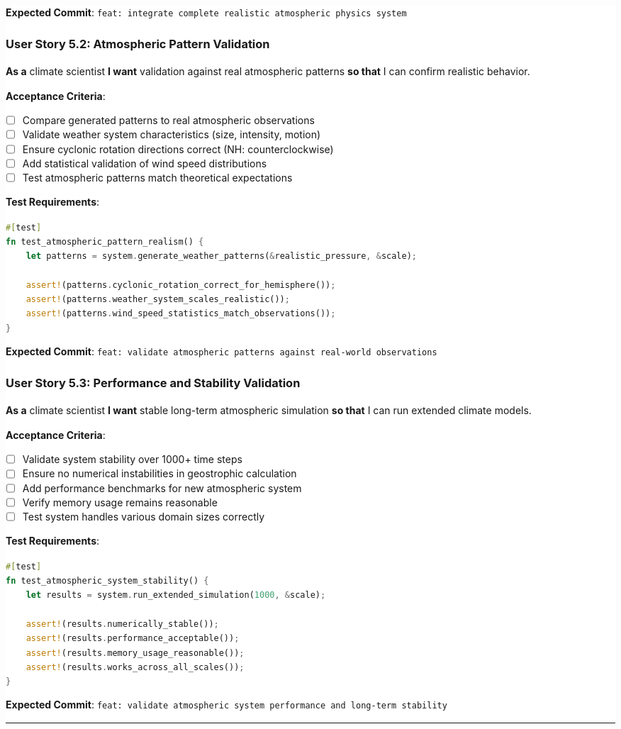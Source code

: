 **Expected Commit**: `feat: integrate complete realistic atmospheric physics system`

### User Story 5.2: Atmospheric Pattern Validation
**As a** climate scientist **I want** validation against real atmospheric patterns **so that** I can confirm realistic behavior.

**Acceptance Criteria**:
- [ ] Compare generated patterns to real atmospheric observations
- [ ] Validate weather system characteristics (size, intensity, motion)
- [ ] Ensure cyclonic rotation directions correct (NH: counterclockwise)
- [ ] Add statistical validation of wind speed distributions
- [ ] Test atmospheric patterns match theoretical expectations

**Test Requirements**:
```rust
#[test]
fn test_atmospheric_pattern_realism() {
    let patterns = system.generate_weather_patterns(&realistic_pressure, &scale);
    
    assert!(patterns.cyclonic_rotation_correct_for_hemisphere());
    assert!(patterns.weather_system_scales_realistic());
    assert!(patterns.wind_speed_statistics_match_observations());
}
```

**Expected Commit**: `feat: validate atmospheric patterns against real-world observations`

### User Story 5.3: Performance and Stability Validation
**As a** climate scientist **I want** stable long-term atmospheric simulation **so that** I can run extended climate models.

**Acceptance Criteria**:
- [ ] Validate system stability over 1000+ time steps
- [ ] Ensure no numerical instabilities in geostrophic calculation
- [ ] Add performance benchmarks for new atmospheric system
- [ ] Verify memory usage remains reasonable
- [ ] Test system handles various domain sizes correctly

**Test Requirements**:
```rust
#[test]
fn test_atmospheric_system_stability() {
    let results = system.run_extended_simulation(1000, &scale);
    
    assert!(results.numerically_stable());
    assert!(results.performance_acceptable());
    assert!(results.memory_usage_reasonable());
    assert!(results.works_across_all_scales());
}
```

**Expected Commit**: `feat: validate atmospheric system performance and long-term stability`

---
